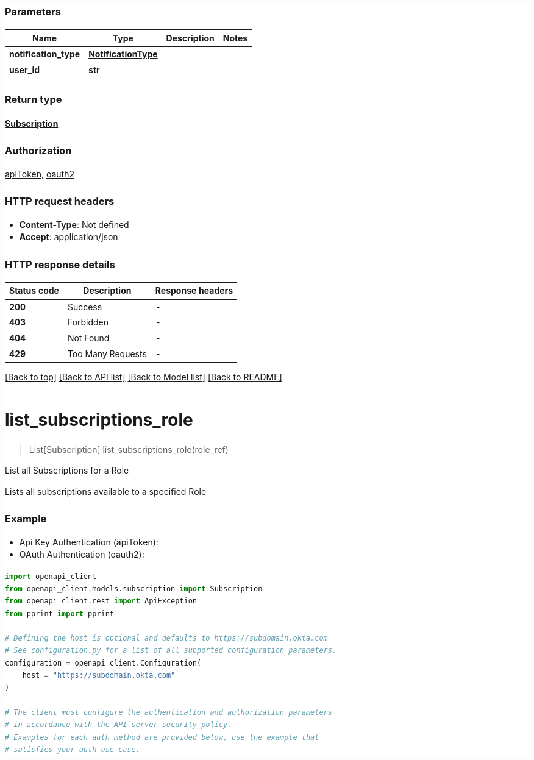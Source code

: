 ```python
```



### Parameters


Name | Type | Description  | Notes
------------- | ------------- | ------------- | -------------
 **notification_type** | [**NotificationType**](.md)|  | 
 **user_id** | **str**|  | 

### Return type

[**Subscription**](Subscription.md)

### Authorization

[apiToken](../README.md#apiToken), [oauth2](../README.md#oauth2)

### HTTP request headers

 - **Content-Type**: Not defined
 - **Accept**: application/json

### HTTP response details

| Status code | Description | Response headers |
|-------------|-------------|------------------|
**200** | Success |  -  |
**403** | Forbidden |  -  |
**404** | Not Found |  -  |
**429** | Too Many Requests |  -  |

[[Back to top]](#) [[Back to API list]](../README.md#documentation-for-api-endpoints) [[Back to Model list]](../README.md#documentation-for-models) [[Back to README]](../README.md)

# **list_subscriptions_role**
> List[Subscription] list_subscriptions_role(role_ref)

List all Subscriptions for a Role

Lists all subscriptions available to a specified Role

### Example

* Api Key Authentication (apiToken):
* OAuth Authentication (oauth2):

```python
import openapi_client
from openapi_client.models.subscription import Subscription
from openapi_client.rest import ApiException
from pprint import pprint

# Defining the host is optional and defaults to https://subdomain.okta.com
# See configuration.py for a list of all supported configuration parameters.
configuration = openapi_client.Configuration(
    host = "https://subdomain.okta.com"
)

# The client must configure the authentication and authorization parameters
# in accordance with the API server security policy.
# Examples for each auth method are provided below, use the example that
# satisfies your auth use case.

```
